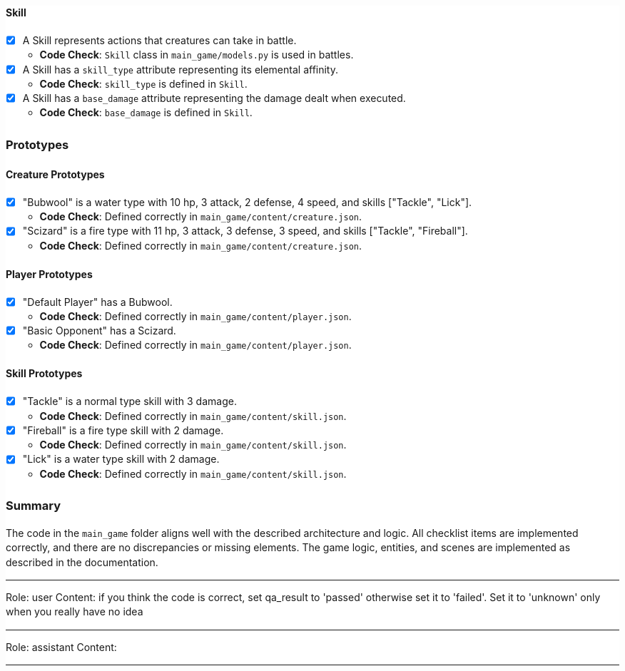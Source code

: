#### Skill

- [x] A Skill represents actions that creatures can take in battle.
  - **Code Check**: `Skill` class in `main_game/models.py` is used in battles.
- [x] A Skill has a `skill_type` attribute representing its elemental affinity.
  - **Code Check**: `skill_type` is defined in `Skill`.
- [x] A Skill has a `base_damage` attribute representing the damage dealt when executed.
  - **Code Check**: `base_damage` is defined in `Skill`.

### Prototypes

#### Creature Prototypes

- [x] "Bubwool" is a water type with 10 hp, 3 attack, 2 defense, 4 speed, and skills ["Tackle", "Lick"].
  - **Code Check**: Defined correctly in `main_game/content/creature.json`.
- [x] "Scizard" is a fire type with 11 hp, 3 attack, 3 defense, 3 speed, and skills ["Tackle", "Fireball"].
  - **Code Check**: Defined correctly in `main_game/content/creature.json`.

#### Player Prototypes

- [x] "Default Player" has a Bubwool.
  - **Code Check**: Defined correctly in `main_game/content/player.json`.
- [x] "Basic Opponent" has a Scizard.
  - **Code Check**: Defined correctly in `main_game/content/player.json`.

#### Skill Prototypes

- [x] "Tackle" is a normal type skill with 3 damage.
  - **Code Check**: Defined correctly in `main_game/content/skill.json`.
- [x] "Fireball" is a fire type skill with 2 damage.
  - **Code Check**: Defined correctly in `main_game/content/skill.json`.
- [x] "Lick" is a water type skill with 2 damage.
  - **Code Check**: Defined correctly in `main_game/content/skill.json`.

### Summary

The code in the `main_game` folder aligns well with the described architecture and logic. All checklist items are implemented correctly, and there are no discrepancies or missing elements. The game logic, entities, and scenes are implemented as described in the documentation.
__________________
Role: user
Content: if you think the code is correct, set qa_result to 'passed' otherwise set it to 'failed'. Set it to 'unknown' only when you really have no idea
__________________
Role: assistant
Content: 
__________________
